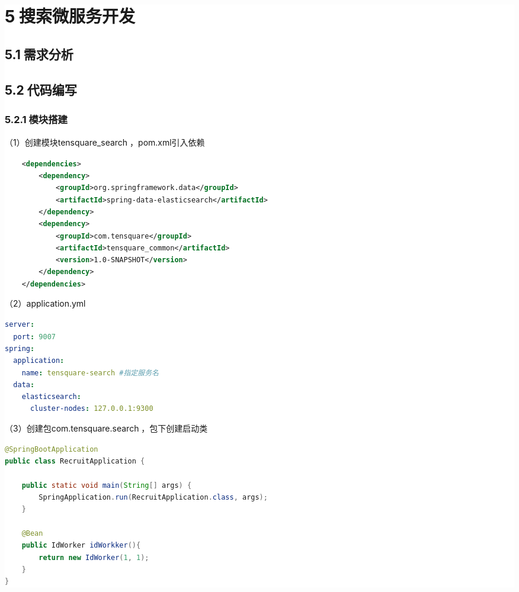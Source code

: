 

# 5 搜索微服务开发

## 5.1 需求分析



## 5.2 代码编写

### 5.2.1 模块搭建

（1）创建模块tensquare_search ，pom.xml引入依赖

```xml
    <dependencies>
        <dependency>
            <groupId>org.springframework.data</groupId>
            <artifactId>spring-data-elasticsearch</artifactId>
        </dependency>
        <dependency>
            <groupId>com.tensquare</groupId>
            <artifactId>tensquare_common</artifactId>
            <version>1.0-SNAPSHOT</version>
        </dependency>
    </dependencies>
```

（2）application.yml

```yaml
server:
  port: 9007
spring:
  application:
    name: tensquare-search #指定服务名
  data:
    elasticsearch:
      cluster-nodes: 127.0.0.1:9300
```

（3）创建包com.tensquare.search ，包下创建启动类

```Java
@SpringBootApplication
public class RecruitApplication {

	public static void main(String[] args) {
		SpringApplication.run(RecruitApplication.class, args);
	}

	@Bean
	public IdWorker idWorkker(){
		return new IdWorker(1, 1);
	}	
}
```
